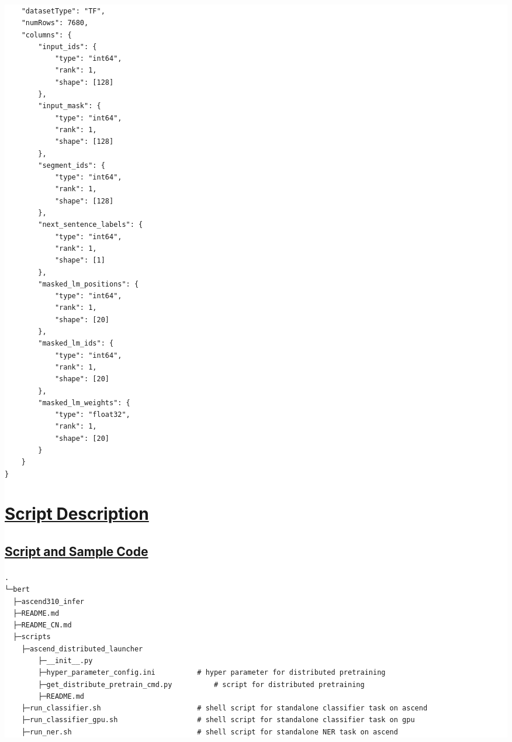 ```text
    "datasetType": "TF",
    "numRows": 7680,
    "columns": {
        "input_ids": {
            "type": "int64",
            "rank": 1,
            "shape": [128]
        },
        "input_mask": {
            "type": "int64",
            "rank": 1,
            "shape": [128]
        },
        "segment_ids": {
            "type": "int64",
            "rank": 1,
            "shape": [128]
        },
        "next_sentence_labels": {
            "type": "int64",
            "rank": 1,
            "shape": [1]
        },
        "masked_lm_positions": {
            "type": "int64",
            "rank": 1,
            "shape": [20]
        },
        "masked_lm_ids": {
            "type": "int64",
            "rank": 1,
            "shape": [20]
        },
        "masked_lm_weights": {
            "type": "float32",
            "rank": 1,
            "shape": [20]
        }
    }
}
```

# [Script Description](#contents)

## [Script and Sample Code](#contents)

```shell
.
└─bert
  ├─ascend310_infer
  ├─README.md
  ├─README_CN.md
  ├─scripts
    ├─ascend_distributed_launcher
        ├─__init__.py
        ├─hyper_parameter_config.ini          # hyper parameter for distributed pretraining
        ├─get_distribute_pretrain_cmd.py          # script for distributed pretraining
        ├─README.md
    ├─run_classifier.sh                       # shell script for standalone classifier task on ascend
    ├─run_classifier_gpu.sh                   # shell script for standalone classifier task on gpu
    ├─run_ner.sh                              # shell script for standalone NER task on ascend
```